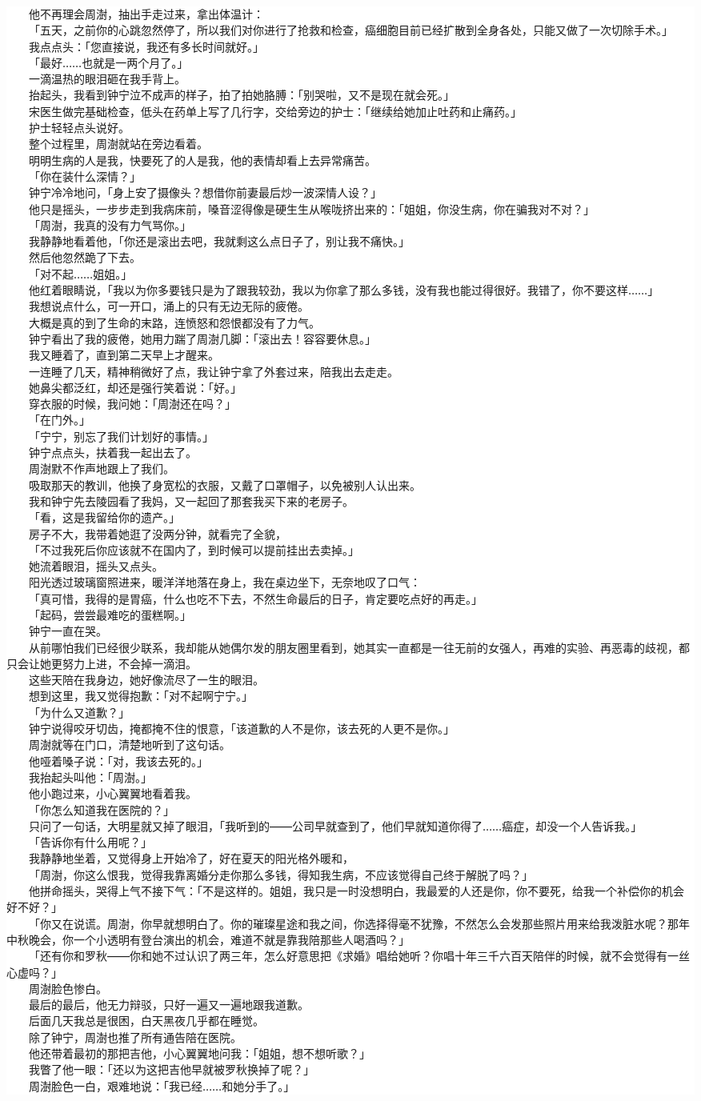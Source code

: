 &emsp;&emsp;他不再理会周澍，抽出手走过来，拿出体温计：  
&emsp;&emsp;「五天，之前你的心跳忽然停了，所以我们对你进行了抢救和检查，癌细胞目前已经扩散到全身各处，只能又做了一次切除手术。」  
&emsp;&emsp;我点点头：「您直接说，我还有多长时间就好。」  
&emsp;&emsp;「最好……也就是一两个月了。」  
&emsp;&emsp;一滴温热的眼泪砸在我手背上。  
&emsp;&emsp;抬起头，我看到钟宁泣不成声的样子，拍了拍她胳膊：「别哭啦，又不是现在就会死。」  
&emsp;&emsp;宋医生做完基础检查，低头在药单上写了几行字，交给旁边的护士：「继续给她加止吐药和止痛药。」  
&emsp;&emsp;护士轻轻点头说好。  
&emsp;&emsp;整个过程里，周澍就站在旁边看着。  
&emsp;&emsp;明明生病的人是我，快要死了的人是我，他的表情却看上去异常痛苦。  
&emsp;&emsp;「你在装什么深情？」  
&emsp;&emsp;钟宁冷冷地问，「身上安了摄像头？想借你前妻最后炒一波深情人设？」  
&emsp;&emsp;他只是摇头，一步步走到我病床前，嗓音涩得像是硬生生从喉咙挤出来的：「姐姐，你没生病，你在骗我对不对？」  
&emsp;&emsp;「周澍，我真的没有力气骂你。」  
&emsp;&emsp;我静静地看着他，「你还是滚出去吧，我就剩这么点日子了，别让我不痛快。」  
&emsp;&emsp;然后他忽然跪了下去。  
&emsp;&emsp;「对不起……姐姐。」  
&emsp;&emsp;他红着眼睛说，「我以为你多要钱只是为了跟我较劲，我以为你拿了那么多钱，没有我也能过得很好。我错了，你不要这样……」  
&emsp;&emsp;我想说点什么，可一开口，涌上的只有无边无际的疲倦。  
&emsp;&emsp;大概是真的到了生命的末路，连愤怒和怨恨都没有了力气。  
&emsp;&emsp;钟宁看出了我的疲倦，她用力踹了周澍几脚：「滚出去！容容要休息。」  
&emsp;&emsp;我又睡着了，直到第二天早上才醒来。  
&emsp;&emsp;一连睡了几天，精神稍微好了点，我让钟宁拿了外套过来，陪我出去走走。  
&emsp;&emsp;她鼻尖都泛红，却还是强行笑着说：「好。」  
&emsp;&emsp;穿衣服的时候，我问她：「周澍还在吗？」  
&emsp;&emsp;「在门外。」  
&emsp;&emsp;「宁宁，别忘了我们计划好的事情。」  
&emsp;&emsp;钟宁点点头，扶着我一起出去了。  
&emsp;&emsp;周澍默不作声地跟上了我们。  
&emsp;&emsp;吸取那天的教训，他换了身宽松的衣服，又戴了口罩帽子，以免被别人认出来。  
&emsp;&emsp;我和钟宁先去陵园看了我妈，又一起回了那套我买下来的老房子。  
&emsp;&emsp;「看，这是我留给你的遗产。」  
&emsp;&emsp;房子不大，我带着她逛了没两分钟，就看完了全貌，  
&emsp;&emsp;「不过我死后你应该就不在国内了，到时候可以提前挂出去卖掉。」  
&emsp;&emsp;她流着眼泪，摇头又点头。  
&emsp;&emsp;阳光透过玻璃窗照进来，暖洋洋地落在身上，我在桌边坐下，无奈地叹了口气：  
&emsp;&emsp;「真可惜，我得的是胃癌，什么也吃不下去，不然生命最后的日子，肯定要吃点好的再走。」  
&emsp;&emsp;「起码，尝尝最难吃的蛋糕啊。」  
&emsp;&emsp;钟宁一直在哭。  
&emsp;&emsp;从前哪怕我们已经很少联系，我却能从她偶尔发的朋友圈里看到，她其实一直都是一往无前的女强人，再难的实验、再恶毒的歧视，都只会让她更努力上进，不会掉一滴泪。  
&emsp;&emsp;这些天陪在我身边，她好像流尽了一生的眼泪。  
&emsp;&emsp;想到这里，我又觉得抱歉：「对不起啊宁宁。」  
&emsp;&emsp;「为什么又道歉？」  
&emsp;&emsp;钟宁说得咬牙切齿，掩都掩不住的恨意，「该道歉的人不是你，该去死的人更不是你。」  
&emsp;&emsp;周澍就等在门口，清楚地听到了这句话。  
&emsp;&emsp;他哑着嗓子说：「对，我该去死的。」  
&emsp;&emsp;我抬起头叫他：「周澍。」  
&emsp;&emsp;他小跑过来，小心翼翼地看着我。  
&emsp;&emsp;「你怎么知道我在医院的？」  
&emsp;&emsp;只问了一句话，大明星就又掉了眼泪，「我听到的——公司早就查到了，他们早就知道你得了……癌症，却没一个人告诉我。」  
&emsp;&emsp;「告诉你有什么用呢？」  
&emsp;&emsp;我静静地坐着，又觉得身上开始冷了，好在夏天的阳光格外暖和，  
&emsp;&emsp;「周澍，你这么恨我，觉得我靠离婚分走你那么多钱，得知我生病，不应该觉得自己终于解脱了吗？」  
&emsp;&emsp;他拼命摇头，哭得上气不接下气：「不是这样的。姐姐，我只是一时没想明白，我最爱的人还是你，你不要死，给我一个补偿你的机会好不好？」  
&emsp;&emsp;「你又在说谎。周澍，你早就想明白了。你的璀璨星途和我之间，你选择得毫不犹豫，不然怎么会发那些照片用来给我泼脏水呢？那年中秋晚会，你一个小透明有登台演出的机会，难道不就是靠我陪那些人喝酒吗？」  
&emsp;&emsp;「还有你和罗秋——你和她不过认识了两三年，怎么好意思把《求婚》唱给她听？你唱十年三千六百天陪伴的时候，就不会觉得有一丝心虚吗？」  
&emsp;&emsp;周澍脸色惨白。  
&emsp;&emsp;最后的最后，他无力辩驳，只好一遍又一遍地跟我道歉。  
&emsp;&emsp;后面几天我总是很困，白天黑夜几乎都在睡觉。  
&emsp;&emsp;除了钟宁，周澍也推了所有通告陪在医院。  
&emsp;&emsp;他还带着最初的那把吉他，小心翼翼地问我：「姐姐，想不想听歌？」  
&emsp;&emsp;我瞥了他一眼：「还以为这把吉他早就被罗秋换掉了呢？」  
&emsp;&emsp;周澍脸色一白，艰难地说：「我已经……和她分手了。」  